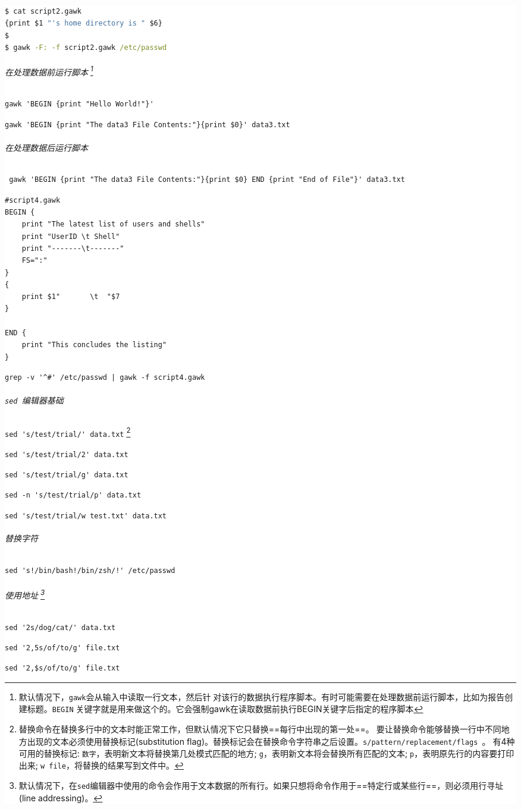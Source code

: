 ```cmd
$ cat script2.gawk
{print $1 "'s home directory is " $6}
$
$ gawk -F: -f script2.gawk /etc/passwd
```

###### 在处理数据前运行脚本 [^4]

`gawk 'BEGIN {print "Hello World!"}'`

`gawk 'BEGIN {print "The data3 File Contents:"}{print $0}' data3.txt`

###### 在处理数据后运行脚本

` gawk 'BEGIN {print "The data3 File Contents:"}{print $0} END {print "End of File"}' data3.txt`

```tiki wiki
#script4.gawk
BEGIN {
	print "The latest list of users and shells"
	print "UserID \t Shell"
	print "-------\t-------"
	FS=":"
}
{
	print $1"       \t  "$7
}

END {
	print "This concludes the listing"
}
```

`grep -v '^#' /etc/passwd | gawk -f script4.gawk`

###### `sed `编辑器基础

`sed 's/test/trial/' data.txt` [^5]

`sed 's/test/trial/2' data.txt`

`sed 's/test/trial/g' data.txt`

`sed -n 's/test/trial/p' data.txt`

`sed 's/test/trial/w test.txt' data.txt`

###### 替换字符

`sed 's!/bin/bash!/bin/zsh/!' /etc/passwd`

###### 使用地址 [^6]

`sed '2s/dog/cat/' data.txt`

`sed '2,5s/of/to/g' file.txt`

`sed '2,$s/of/to/g' file.txt`


[^1]: `sed`编辑器并不会修改文本文件的数据。它只会将修改后的数据发送到STDOUT。如果你查看原来的文本文件，它仍然保留着原始数据。
[^2]: `gawk`的主要特性之一是其处理文本文件中数据的能力。它会自动给一行中的每个数据元素分配一个变量。默认情况下，`gawk`会将如下变量分配给它在文本行中发现的数据字段:`$0`代表整个文本行;`$1`代表文本行中的第1个数据字段;`$n`代表文本行中的第n个数据字段。
[^3]: 因为没有在命令行中指定文件名，`gawk`程序会从STDIN中获得数据。当运行这个程序的时候，它会等着读取来自STDIN的文本。要退出程序， 只需按下`Ctrl+D`组合键来表明数据结束。
[^4]: 默认情况下，`gawk`会从输入中读取一行文本，然后针 对该行的数据执行程序脚本。有时可能需要在处理数据前运行脚本，比如为报告创建标题。`BEGIN` 关键字就是用来做这个的。它会强制gawk在读取数据前执行BEGIN关键字后指定的程序脚本
[^5]: 替换命令在替换多行中的文本时能正常工作，但默认情况下它只替换==每行中出现的第一处==。 要让替换命令能够替换一行中不同地方出现的文本必须使用替换标记(substitution flag)。替换标记会在替换命令字符串之后设置。`s/pattern/replacement/flags `。 有4种可用的替换标记:   `数字`，表明新文本将替换第几处模式匹配的地方; `g`，表明新文本将会替换所有匹配的文本;  `p`，表明原先行的内容要打印出来; `w file`，将替换的结果写到文件中。
[^6]:  默认情况下，在`sed`编辑器中使用的命令会作用于文本数据的所有行。如果只想将命令作用于==特定行或某些行==，则必须用行寻址(line addressing)。
[^7]:  也可以使用两个文本模式来删除某个区间内的行，但这么做时要小心。你指定的第一个模式会“打开”行删除功能，第二个模式会“关闭”行删除功能。`sed`编辑器会删除两个指定行之间的==所有行(包括指定的行)==
[^8]: 插入(insert)命令`(i)`会在指定行前增加一个新行;  附加(append)命令(`a`)会在指定行后增加一个新行;它们==不能在单个命令行上使用==。你必须指定是要将行插入还是附加到另一行。
[^9]: 转换(transform)命令(`y`)是唯一可以处理单个字符的`sed`编辑器命令。转换命令格式 如下。`[address]y/inchars/outchars/` 。转换命令会对`inchars`和`outchars`值进行一对一的映射。`inchars`中的第一个字符会被转换为`outchars`中的第一个字符，第二个字符会被转换成`outchars`中的第二个字符。这个映射过程会一直持续到处理完指定字符。==如果`inchars`和`outchars`的长度不同，则`sed`编辑器会产生一条错误消息==
[^10]: `-n`选项，禁止输出其他行，只打印包含匹配文本模式的行
[^11]: `p`命令用来打印文本行;  `等号(=)`命令用来打印行号; `l(小写的L)`命令用来列出行。
[^12]: `列出(list)命令(l)`可以打印数据流中的==文本和不可打印的ASCII字符==。任何不可打印 字符要么在其八进制值前加一个反斜线，要么使用标准C风格的命名法(用于常见的不可打印字符)，比如`\t`，来代表制表符。
[^13]: `[address]w filename`
[^14]: 将 data.txt数据流中的前两行打印到一个文本文件（test.txt）中 
[^15]: `[address]r filename`